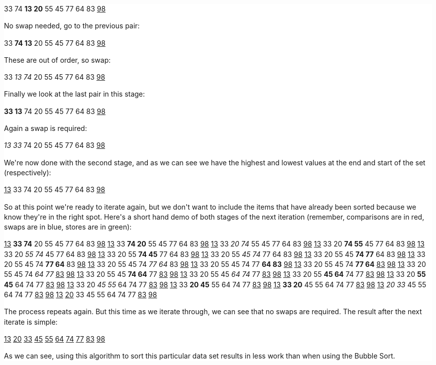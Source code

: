 <span class="eg">33 74 <b>13 20</b> 55 45 77 64 83 <u>98</u></span>

No swap needed, go to the previous pair:

<span class="eg">33 <b>74 13</b> 20 55 45 77 64 83 <u>98</u></span>

These are out of order, so swap:

<span class="eg">33 <i>13 74</i> 20 55 45 77 64 83 <u>98</u></span>

Finally we look at the last pair in this stage:

<span class="eg"><b>33 13</b> 74 20 55 45 77 64 83 <u>98</u></span>

Again a swap is required:

<span class="eg"><i>13 33</i> 74 20 55 45 77 64 83 <u>98</u></span>

We're now done with the second stage, and as we can see we have the highest and lowest values at the end and start of the set (respectively):

<span class="eg"><u>13</u> 33 74 20 55 45 77 64 83 <u>98</u></span>

So at this point we're ready to iterate again, but we don't want to include the items that have already been sorted because we know they're in the right spot. Here's a short hand demo of both stages of the next iteration (remember, comparisons are in red, swaps are in blue, stores are in green):

<span class="eg"><u>13</u> <b>33 74</b> 20 55 45 77 64 83 <u>98</u></span>
<span class="eg"><u>13</u> 33 <b>74 20</b> 55 45 77 64 83 <u>98</u></span>
<span class="eg"><u>13</u> 33 <i>20 74</i> 55 45 77 64 83 <u>98</u></span>
<span class="eg"><u>13</u> 33 20 <b>74 55</b> 45 77 64 83 <u>98</u></span>
<span class="eg"><u>13</u> 33 20 <i>55 74</i> 45 77 64 83 <u>98</u></span>
<span class="eg"><u>13</u> 33 20 55 <b>74 45</b> 77 64 83 <u>98</u></span>
<span class="eg"><u>13</u> 33 20 55 <i>45 74</i> 77 64 83 <u>98</u></span>
<span class="eg"><u>13</u> 33 20 55 45 <b>74 77</b> 64 83 <u>98</u></span>
<span class="eg"><u>13</u> 33 20 55 45 74 <b>77 64</b> 83 <u>98</u></span>
<span class="eg"><u>13</u> 33 20 55 45 74 <i>77 64</i> 83 <u>98</u></span>
<span class="eg"><u>13</u> 33 20 55 45 74 77 <b>64 83</b> <u>98</u></span>
<span class="eg"><u>13</u> 33 20 55 45 74 <b>77 64</b> <u>83</u> <u>98</u></span>
<span class="eg"><u>13</u> 33 20 55 45 74 <i>64 77</i> <u>83</u> <u>98</u></span>
<span class="eg"><u>13</u> 33 20 55 45 <b>74 64</b> 77 <u>83</u> <u>98</u></span>
<span class="eg"><u>13</u> 33 20 55 45 <i>64 74</i> 77 <u>83</u> <u>98</u></span>
<span class="eg"><u>13</u> 33 20 55 <b>45 64</b> 74 77 <u>83</u> <u>98</u></span>
<span class="eg"><u>13</u> 33 20 <b>55 45</b> 64 74 77 <u>83</u> <u>98</u></span>
<span class="eg"><u>13</u> 33 20 <i>45 55</i> 64 74 77 <u>83</u> <u>98</u></span>
<span class="eg"><u>13</u> 33 <b>20 45</b> 55 64 74 77 <u>83</u> <u>98</u></span>
<span class="eg"><u>13</u> <b>33 20</b> 45 55 64 74 77 <u>83</u> <u>98</u></span>
<span class="eg"><u>13</u> <i>20 33</i> 45 55 64 74 77 <u>83</u> <u>98</u></span>
<span class="eg"><u>13</u> <u>20</u> 33 45 55 64 74 77 <u>83</u> <u>98</u></span>

The process repeats again. But this time as we iterate through, we can see that no swaps are required. The result after the next iterate is simple:

<span class="eg"><u>13</u> <u>20</u> <u>33</u> <u>45</u> <u>55</u> <u>64</u> <u>74</u> <u>77</u> <u>83</u> <u>98</u></span>

As we can see, using this algorithm to sort this particular data set results in less work than when using the Bubble Sort.
